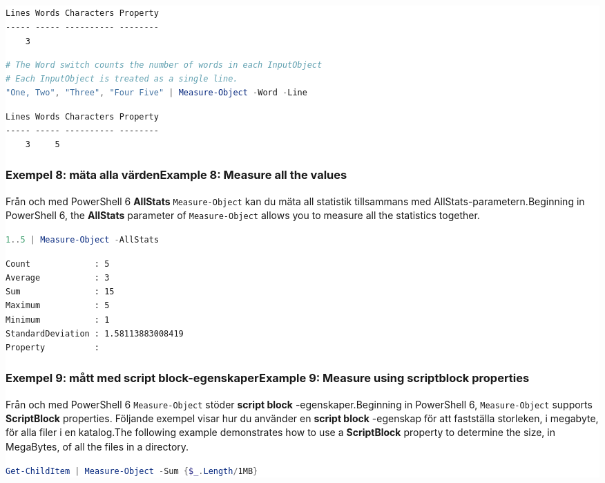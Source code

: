 ```Output
Lines Words Characters Property
----- ----- ---------- --------
    3
```

```powershell
# The Word switch counts the number of words in each InputObject
# Each InputObject is treated as a single line.
"One, Two", "Three", "Four Five" | Measure-Object -Word -Line
```

```Output
Lines Words Characters Property
----- ----- ---------- --------
    3     5
```

### <span data-ttu-id="29947-143">Exempel 8: mäta alla värden</span><span class="sxs-lookup"><span data-stu-id="29947-143">Example 8: Measure all the values</span></span>

<span data-ttu-id="29947-144">Från och med PowerShell 6 **AllStats** `Measure-Object` kan du mäta all statistik tillsammans med AllStats-parametern.</span><span class="sxs-lookup"><span data-stu-id="29947-144">Beginning in PowerShell 6, the **AllStats** parameter of `Measure-Object` allows you to measure all the statistics together.</span></span>

```powershell
1..5 | Measure-Object -AllStats
```

```output
Count             : 5
Average           : 3
Sum               : 15
Maximum           : 5
Minimum           : 1
StandardDeviation : 1.58113883008419
Property          :
```

### <span data-ttu-id="29947-145">Exempel 9: mått med script block-egenskaper</span><span class="sxs-lookup"><span data-stu-id="29947-145">Example 9: Measure using scriptblock properties</span></span>

<span data-ttu-id="29947-146">Från och med PowerShell 6 `Measure-Object` stöder **script block** -egenskaper.</span><span class="sxs-lookup"><span data-stu-id="29947-146">Beginning in PowerShell 6, `Measure-Object` supports **ScriptBlock** properties.</span></span> <span data-ttu-id="29947-147">Följande exempel visar hur du använder en **script block** -egenskap för att fastställa storleken, i megabyte, för alla filer i en katalog.</span><span class="sxs-lookup"><span data-stu-id="29947-147">The following example demonstrates how to use a **ScriptBlock** property to determine the size, in MegaBytes, of all the files in a directory.</span></span>

```powershell
Get-ChildItem | Measure-Object -Sum {$_.Length/1MB}
```
